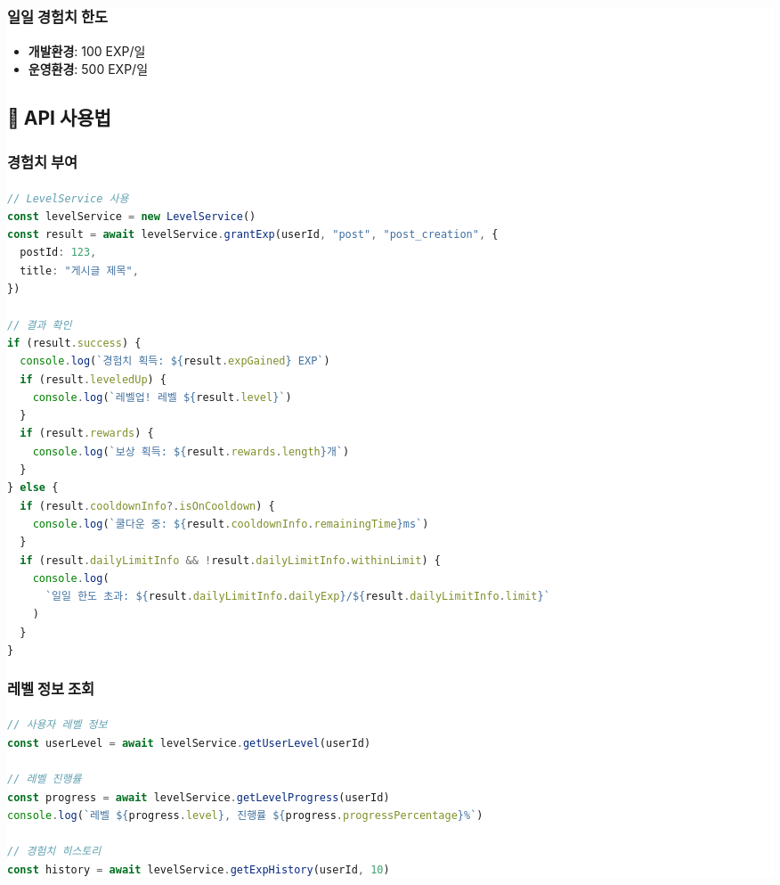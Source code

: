 ### 일일 경험치 한도

- **개발환경**: 100 EXP/일
- **운영환경**: 500 EXP/일

## 🔧 API 사용법

### 경험치 부여

```typescript
// LevelService 사용
const levelService = new LevelService()
const result = await levelService.grantExp(userId, "post", "post_creation", {
  postId: 123,
  title: "게시글 제목",
})

// 결과 확인
if (result.success) {
  console.log(`경험치 획득: ${result.expGained} EXP`)
  if (result.leveledUp) {
    console.log(`레벨업! 레벨 ${result.level}`)
  }
  if (result.rewards) {
    console.log(`보상 획득: ${result.rewards.length}개`)
  }
} else {
  if (result.cooldownInfo?.isOnCooldown) {
    console.log(`쿨다운 중: ${result.cooldownInfo.remainingTime}ms`)
  }
  if (result.dailyLimitInfo && !result.dailyLimitInfo.withinLimit) {
    console.log(
      `일일 한도 초과: ${result.dailyLimitInfo.dailyExp}/${result.dailyLimitInfo.limit}`
    )
  }
}
```

### 레벨 정보 조회

```typescript
// 사용자 레벨 정보
const userLevel = await levelService.getUserLevel(userId)

// 레벨 진행률
const progress = await levelService.getLevelProgress(userId)
console.log(`레벨 ${progress.level}, 진행률 ${progress.progressPercentage}%`)

// 경험치 히스토리
const history = await levelService.getExpHistory(userId, 10)
```
